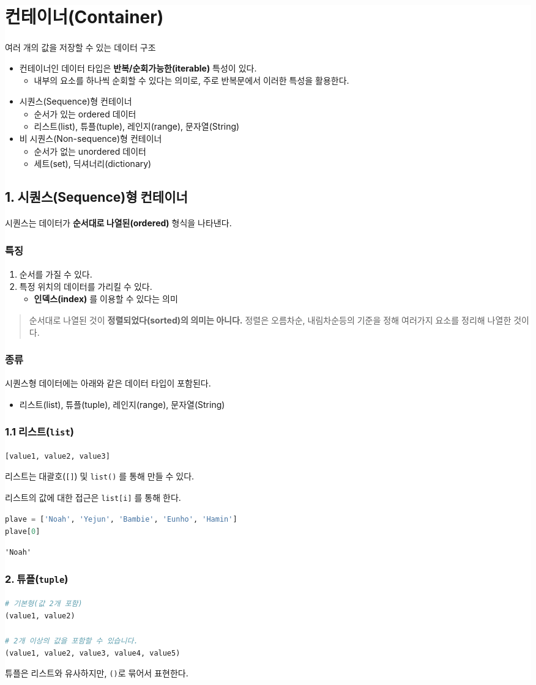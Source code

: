 # 컨테이너(Container)
여러 개의 값을 저장할 수 있는 데이터 구조

- 컨테이너인 데이터 타입은 **반복/순회가능한(iterable)** 특성이 있다.
  - 내부의 요소를 하나씩 순회할 수 있다는 의미로, 주로 반복문에서 이러한 특성을 활용한다.

* 시퀀스(Sequence)형 컨테이너
   - 순서가 있는 ordered 데이터
   - 리스트(list), 튜플(tuple), 레인지(range), 문자열(String)
* 비 시퀀스(Non-sequence)형 컨테이너
   - 순서가 없는 unordered 데이터
   - 세트(set), 딕셔너리(dictionary)



## 1. 시퀀스(Sequence)형 컨테이너
시퀀스는 데이터가 **순서대로 나열된(ordered)** 형식을 나타낸다. 

### 특징
1. 순서를 가질 수 있다.
2. 특정 위치의 데이터를 가리킬 수 있다.
   - **인덱스(index)** 를 이용할 수 있다는 의미 

> 순서대로 나열된 것이 **정렬되었다(sorted)의 의미는 아니다.** 정렬은 오름차순, 내림차순등의 기준을 정해 여러가지 요소를 정리해 나열한 것이다.

### 종류
시퀀스형 데이터에는 아래와 같은 데이터 타입이 포함된다.
- 리스트(list), 튜플(tuple), 레인지(range), 문자열(String)

### 1.1 리스트(`list`)
```python
[value1, value2, value3]
```
리스트는 대괄호(`[]`) 및 `list()` 를 통해 만들 수 있다.

리스트의 값에 대한 접근은 `list[i]` 를 통해 한다.
```python
plave = ['Noah', 'Yejun', 'Bambie', 'Eunho', 'Hamin']
plave[0]
```
```
'Noah'
```
### 2. 튜플(`tuple`)
```python
# 기본형(값 2개 포함)
(value1, value2)

# 2개 이상의 값을 포함할 수 있습니다.
(value1, value2, value3, value4, value5)
```
튜플은 리스트와 유사하지만, `()`로 묶어서 표현한다. 
